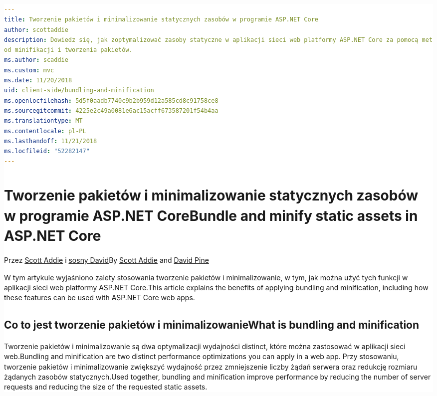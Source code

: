 ```yaml
---
title: Tworzenie pakietów i minimalizowanie statycznych zasobów w programie ASP.NET Core
author: scottaddie
description: Dowiedz się, jak zoptymalizować zasoby statyczne w aplikacji sieci web platformy ASP.NET Core za pomocą metod minifikacji i tworzenia pakietów.
ms.author: scaddie
ms.custom: mvc
ms.date: 11/20/2018
uid: client-side/bundling-and-minification
ms.openlocfilehash: 5d5f0aadb7740c9b2b959d12a585cd8c91758ce8
ms.sourcegitcommit: 4225e2c49a0081e6ac15acff673587201f54b4aa
ms.translationtype: MT
ms.contentlocale: pl-PL
ms.lasthandoff: 11/21/2018
ms.locfileid: "52282147"
---
```

# <a name="bundle-and-minify-static-assets-in-aspnet-core"></a><span data-ttu-id="cc75c-103">Tworzenie pakietów i minimalizowanie statycznych zasobów w programie ASP.NET Core</span><span class="sxs-lookup"><span data-stu-id="cc75c-103">Bundle and minify static assets in ASP.NET Core</span></span>

<span data-ttu-id="cc75c-104">Przez [Scott Addie](https://twitter.com/Scott_Addie) i [sosny David](https://twitter.com/davidpine7)</span><span class="sxs-lookup"><span data-stu-id="cc75c-104">By [Scott Addie](https://twitter.com/Scott_Addie) and [David Pine](https://twitter.com/davidpine7)</span></span>

<span data-ttu-id="cc75c-105">W tym artykule wyjaśniono zalety stosowania tworzenie pakietów i minimalizowanie, w tym, jak można użyć tych funkcji w aplikacji sieci web platformy ASP.NET Core.</span><span class="sxs-lookup"><span data-stu-id="cc75c-105">This article explains the benefits of applying bundling and minification, including how these features can be used with ASP.NET Core web apps.</span></span>

## <a name="what-is-bundling-and-minification"></a><span data-ttu-id="cc75c-106">Co to jest tworzenie pakietów i minimalizowanie</span><span class="sxs-lookup"><span data-stu-id="cc75c-106">What is bundling and minification</span></span>

<span data-ttu-id="cc75c-107">Tworzenie pakietów i minimalizowanie są dwa optymalizacji wydajności distinct, które można zastosować w aplikacji sieci web.</span><span class="sxs-lookup"><span data-stu-id="cc75c-107">Bundling and minification are two distinct performance optimizations you can apply in a web app.</span></span> <span data-ttu-id="cc75c-108">Przy stosowaniu, tworzenie pakietów i minimalizowanie zwiększyć wydajność przez zmniejszenie liczby żądań serwera oraz redukcję rozmiaru żądanych zasobów statycznych.</span><span class="sxs-lookup"><span data-stu-id="cc75c-108">Used together, bundling and minification improve performance by reducing the number of server requests and reducing the size of the requested static assets.</span></span>
